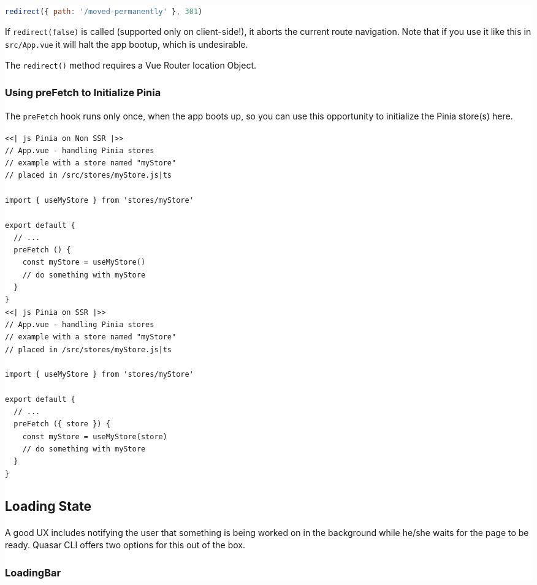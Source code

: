 ```js
redirect({ path: '/moved-permanently' }, 301)
```

If `redirect(false)` is called (supported only on client-side!), it aborts the current route navigation. Note that if you use it like this in `src/App.vue` it will halt the app bootup, which is undesirable.

The `redirect()` method requires a Vue Router location Object.

### Using preFetch to Initialize Pinia

The `preFetch` hook runs only once, when the app boots up, so you can use this opportunity to initialize the Pinia store(s) here.

```tabs
<<| js Pinia on Non SSR |>>
// App.vue - handling Pinia stores
// example with a store named "myStore"
// placed in /src/stores/myStore.js|ts

import { useMyStore } from 'stores/myStore'

export default {
  // ...
  preFetch () {
    const myStore = useMyStore()
    // do something with myStore
  }
}
<<| js Pinia on SSR |>>
// App.vue - handling Pinia stores
// example with a store named "myStore"
// placed in /src/stores/myStore.js|ts

import { useMyStore } from 'stores/myStore'

export default {
  // ...
  preFetch ({ store }) {
    const myStore = useMyStore(store)
    // do something with myStore
  }
}
```

## Loading State

A good UX includes notifying the user that something is being worked on in the background while he/she waits for the page to be ready. Quasar CLI offers two options for this out of the box.

### LoadingBar
